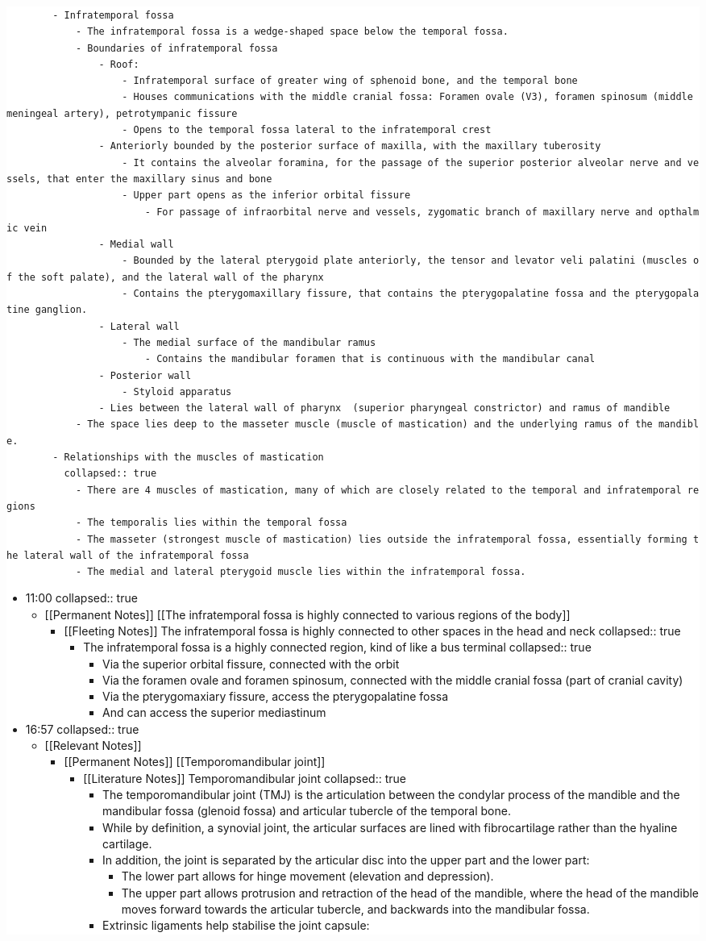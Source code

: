 			- Infratemporal fossa
				- The infratemporal fossa is a wedge-shaped space below the temporal fossa.
				- Boundaries of infratemporal fossa
					- Roof:
						- Infratemporal surface of greater wing of sphenoid bone, and the temporal bone
						- Houses communications with the middle cranial fossa: Foramen ovale (V3), foramen spinosum (middle meningeal artery), petrotympanic fissure
						- Opens to the temporal fossa lateral to the infratemporal crest
					- Anteriorly bounded by the posterior surface of maxilla, with the maxillary tuberosity
						- It contains the alveolar foramina, for the passage of the superior posterior alveolar nerve and vessels, that enter the maxillary sinus and bone
						- Upper part opens as the inferior orbital fissure
							- For passage of infraorbital nerve and vessels, zygomatic branch of maxillary nerve and opthalmic vein
					- Medial wall
						- Bounded by the lateral pterygoid plate anteriorly, the tensor and levator veli palatini (muscles of the soft palate), and the lateral wall of the pharynx
						- Contains the pterygomaxillary fissure, that contains the pterygopalatine fossa and the pterygopalatine ganglion.
					- Lateral wall
						- The medial surface of the mandibular ramus
							- Contains the mandibular foramen that is continuous with the mandibular canal
					- Posterior wall
						- Styloid apparatus
					- Lies between the lateral wall of pharynx  (superior pharyngeal constrictor) and ramus of mandible
				- The space lies deep to the masseter muscle (muscle of mastication) and the underlying ramus of the mandible.
			- Relationships with the muscles of mastication
			  collapsed:: true
				- There are 4 muscles of mastication, many of which are closely related to the temporal and infratemporal regions
				- The temporalis lies within the temporal fossa
				- The masseter (strongest muscle of mastication) lies outside the infratemporal fossa, essentially forming the lateral wall of the infratemporal fossa
				- The medial and lateral pterygoid muscle lies within the infratemporal fossa.
- 11:00
  collapsed:: true
	- [[Permanent Notes]] [[The infratemporal fossa is highly connected to various regions of the body]]
		- [[Fleeting Notes]] The infratemporal fossa is highly connected to other spaces in the head and neck
		  collapsed:: true
			- The infratemporal fossa is a highly connected region, kind of like a bus terminal
			  collapsed:: true
				- Via the superior orbital fissure, connected with the orbit
				- Via the foramen ovale and foramen spinosum, connected with the middle cranial fossa (part of cranial cavity)
				- Via the pterygomaxiary fissure, access the pterygopalatine fossa
				- And can access the superior mediastinum
- 16:57
  collapsed:: true
	- [[Relevant Notes]]
		- [[Permanent Notes]] [[Temporomandibular joint]]
			- [[Literature Notes]] Temporomandibular joint
			  collapsed:: true
				- The temporomandibular joint (TMJ) is the articulation between the condylar process of the mandible and the mandibular fossa (glenoid fossa) and articular tubercle of the temporal bone.
				- While by definition, a synovial joint, the articular surfaces are lined with fibrocartilage rather than the hyaline cartilage.
				- In addition, the joint is separated by the articular disc into the upper part and the lower part:
					- The lower part allows for hinge movement (elevation and depression).
					- The upper part allows protrusion and retraction of the head of the mandible, where the head of the mandible moves forward towards the articular tubercle, and backwards into the mandibular fossa.
				- Extrinsic ligaments help stabilise the joint capsule: